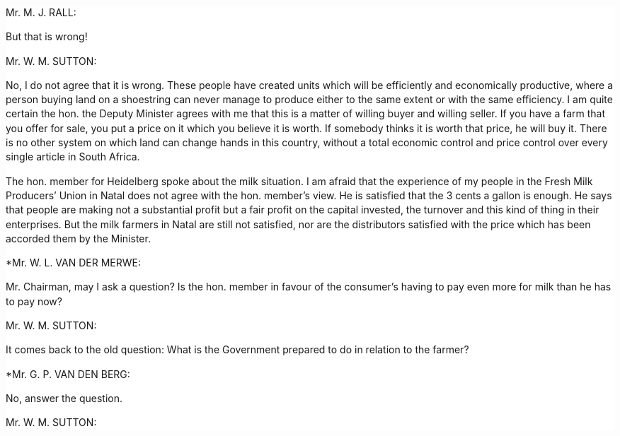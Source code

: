 </speech>

<speech by="#rall">

<from>Mr. <person refersTo="hansard_za">M. J. RALL</person>:</from>

<p>But that is wrong!</p>

</speech>

<speech by="#sutton">

<from>Mr. <person refersTo="hansard_za">W. M. SUTTON</person>:</from>

<p>No, I do not agree that it is wrong. These people have created units which will be efficiently and economically productive, where a person buying land on a shoestring can never manage to produce either to the same extent or with the same efficiency. I am quite certain the hon. the Deputy Minister agrees with me that this is a matter of willing buyer and willing seller. If you have a farm that you offer for sale, you put a price on it which you believe it is worth. If somebody thinks it is worth that price, he will buy it. There is no other system on which land can change hands in this country, without a total economic control and price control over every single article in South Africa.</p>

<p>The hon. member for Heidelberg spoke about the milk situation. I am afraid that the experience of my people in the Fresh Milk Producers&#x2019; Union in Natal does not agree with the hon. member&#x2019;s view. He is satisfied that the 3 cents a gallon is enough. He says that people are making not a substantial profit but a fair profit on the capital invested, the turnover and this kind of thing in their enterprises. But the milk farmers in Natal are still not satisfied, nor are the distributors satisfied with the price which has been accorded them by the Minister.</p>

</speech>

<speech by="#van_der_merwe">

<from>*Mr. <person refersTo="hansard_za">W. L. VAN DER MERWE</person>:</from>

<p>Mr. Chairman, may I ask a question? Is the hon. member in favour of the consumer&#x2019;s having to pay even more for milk than he has to pay now?</p>

</speech>

<speech by="#sutton">

<from>Mr. <person refersTo="hansard_za">W. M. SUTTON</person>:</from>

<p>It comes back to the old question: What is the Government prepared to do in relation to the farmer?</p>

</speech>

<speech by="#van_den_berg">

<from>*Mr. <person refersTo="hansard_za">G. P. VAN DEN BERG</person>:</from>

<p>No, answer the question.</p>

</speech>

<speech by="#sutton">

<from>Mr. <person refersTo="hansard_za">W. M. SUTTON</person>:</from>

